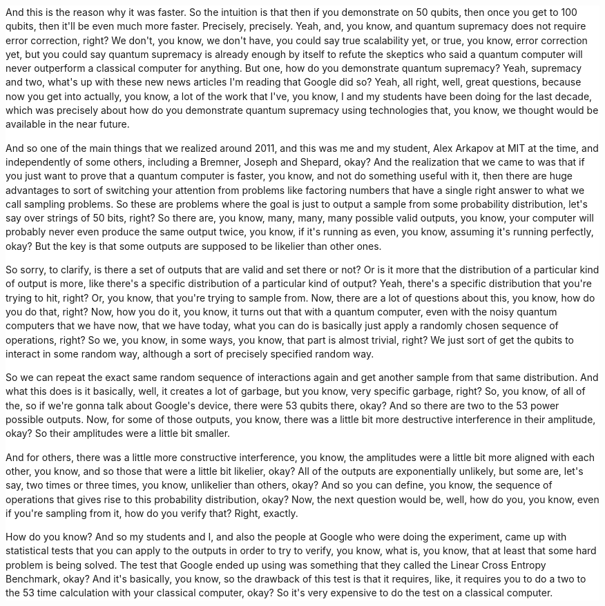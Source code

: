 And this is the reason why it was faster. So the intuition is that then if you demonstrate on 50 qubits, then once you get to 100 qubits, then it'll be even much more faster. Precisely, precisely. Yeah, and, you know, and quantum supremacy does not require error correction, right? We don't, you know, we don't have, you could say true scalability yet, or true, you know, error correction yet, but you could say quantum supremacy is already enough by itself to refute the skeptics who said a quantum computer will never outperform a classical computer for anything. But one, how do you demonstrate quantum supremacy? Yeah, supremacy and two, what's up with these new news articles I'm reading that Google did so? Yeah, all right, well, great questions, because now you get into actually, you know, a lot of the work that I've, you know, I and my students have been doing for the last decade, which was precisely about how do you demonstrate quantum supremacy using technologies that, you know, we thought would be available in the near future.

And so one of the main things that we realized around 2011, and this was me and my student, Alex Arkapov at MIT at the time, and independently of some others, including a Bremner, Joseph and Shepard, okay? And the realization that we came to was that if you just want to prove that a quantum computer is faster, you know, and not do something useful with it, then there are huge advantages to sort of switching your attention from problems like factoring numbers that have a single right answer to what we call sampling problems. So these are problems where the goal is just to output a sample from some probability distribution, let's say over strings of 50 bits, right? So there are, you know, many, many, many possible valid outputs, you know, your computer will probably never even produce the same output twice, you know, if it's running as even, you know, assuming it's running perfectly, okay? But the key is that some outputs are supposed to be likelier than other ones.

So sorry, to clarify, is there a set of outputs that are valid and set there or not? Or is it more that the distribution of a particular kind of output is more, like there's a specific distribution of a particular kind of output? Yeah, there's a specific distribution that you're trying to hit, right? Or, you know, that you're trying to sample from. Now, there are a lot of questions about this, you know, how do you do that, right? Now, how you do it, you know, it turns out that with a quantum computer, even with the noisy quantum computers that we have now, that we have today, what you can do is basically just apply a randomly chosen sequence of operations, right? So we, you know, in some ways, you know, that part is almost trivial, right? We just sort of get the qubits to interact in some random way, although a sort of precisely specified random way.

So we can repeat the exact same random sequence of interactions again and get another sample from that same distribution. And what this does is it basically, well, it creates a lot of garbage, but you know, very specific garbage, right? So, you know, of all of the, so if we're gonna talk about Google's device, there were 53 qubits there, okay? And so there are two to the 53 power possible outputs. Now, for some of those outputs, you know, there was a little bit more destructive interference in their amplitude, okay? So their amplitudes were a little bit smaller.

And for others, there was a little more constructive interference, you know, the amplitudes were a little bit more aligned with each other, you know, and so those that were a little bit likelier, okay? All of the outputs are exponentially unlikely, but some are, let's say, two times or three times, you know, unlikelier than others, okay? And so you can define, you know, the sequence of operations that gives rise to this probability distribution, okay? Now, the next question would be, well, how do you, you know, even if you're sampling from it, how do you verify that? Right, exactly.

How do you know? And so my students and I, and also the people at Google who were doing the experiment, came up with statistical tests that you can apply to the outputs in order to try to verify, you know, what is, you know, that at least that some hard problem is being solved. The test that Google ended up using was something that they called the Linear Cross Entropy Benchmark, okay? And it's basically, you know, so the drawback of this test is that it requires, like, it requires you to do a two to the 53 time calculation with your classical computer, okay? So it's very expensive to do the test on a classical computer.
